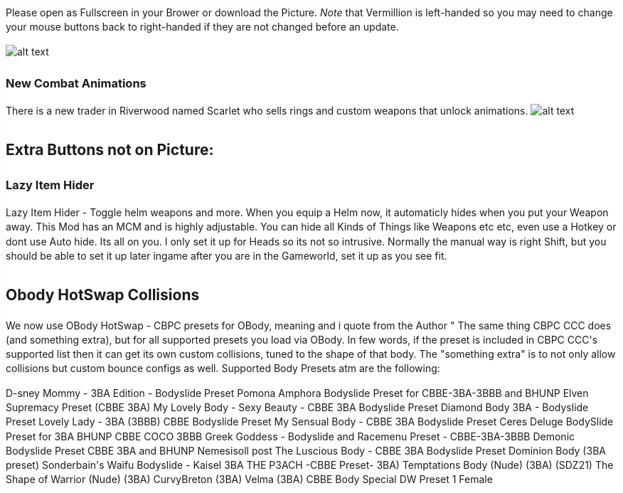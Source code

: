 Please open as Fullscreen in your Brower or download the Picture.
*Note* that Vermillion is left-handed so you may need to change your mouse buttons back to right-handed if they are not changed before an update.

![alt text](https://i.imgur.com/pUlMzvk.png)


### New Combat Animations

There is a new trader in Riverwood named Scarlet who sells rings and custom weapons that unlock animations.
![alt text](https://i.imgur.com/fFk3Hsy.png)

## Extra Buttons not on Picture:

### Lazy Item Hider

Lazy Item Hider - Toggle helm weapons and more. When you equip a Helm now, it automaticly hides when you put your Weapon away. This Mod has an MCM and is highly adjustable. You can hide all Kinds of Things like Weapons etc etc, even use a Hotkey or dont use Auto hide. Its all on you. I only set it up for Heads so its not so intrusive. Normally the manual way is right Shift, but you should be able to set it up later ingame after you are in the Gameworld, set it up as you see fit.


## Obody HotSwap Collisions

We now use OBody HotSwap - CBPC presets for OBody, meaning and i quote from the Author " The same thing CBPC CCC does (and something extra), but for all supported presets you load via OBody.
In few words, if the preset is included in CBPC CCC's supported list then it can get its own custom collisions, tuned to the shape of that body. The "something extra" is to not only allow collisions but custom bounce configs as well.
Supported Body Presets atm are the following:

D-sney Mommy - 3BA Edition - Bodyslide Preset
Pomona Amphora Bodyslide Preset for CBBE-3BA-3BBB and BHUNP
Elven Supremacy Preset (CBBE 3BA)
My Lovely Body - Sexy Beauty - CBBE 3BA Bodyslide Preset
Diamond Body 3BA - Bodyslide Preset
Lovely Lady - 3BA (3BBB) CBBE Bodyslide Preset
My Sensual Body - CBBE 3BA Bodyslide Preset
Ceres Deluge BodySlide Preset for 3BA BHUNP CBBE COCO 3BBB
Greek Goddess - Bodyslide and Racemenu Preset - CBBE-3BA-3BBB
Demonic Bodyslide Preset CBBE 3BA and BHUNP Nemesisoll post
The Luscious Body - CBBE 3BA Bodyslide Preset
Dominion Body (3BA preset)
Sonderbain's Waifu Bodyslide - Kaisel 3BA
THE P3ACH -CBBE Preset-
3BA) Temptations Body (Nude)
(3BA) (SDZ21) The Shape of Warrior (Nude)
(3BA) CurvyBreton
(3BA) Velma
(3BA) CBBE Body Special DW Preset 1 Female
